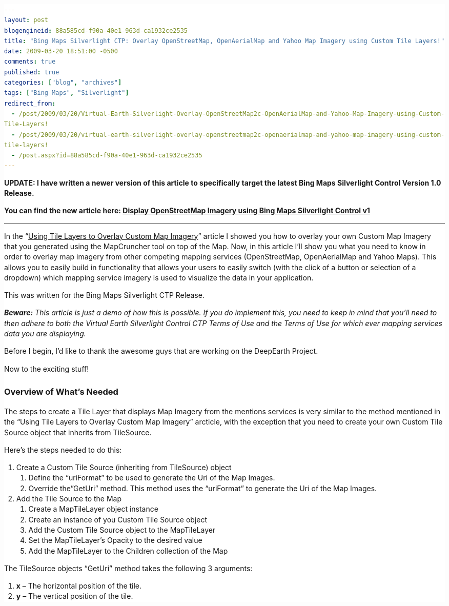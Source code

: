 ```yaml
---
layout: post
blogengineid: 88a585cd-f90a-40e1-963d-ca1932ce2535
title: "Bing Maps Silverlight CTP: Overlay OpenStreetMap, OpenAerialMap and Yahoo Map Imagery using Custom Tile Layers!"
date: 2009-03-20 18:51:00 -0500
comments: true
published: true
categories: ["blog", "archives"]
tags: ["Bing Maps", "Silverlight"]
redirect_from: 
  - /post/2009/03/20/Virtual-Earth-Silverlight-Overlay-OpenStreetMap2c-OpenAerialMap-and-Yahoo-Map-Imagery-using-Custom-Tile-Layers!
  - /post/2009/03/20/virtual-earth-silverlight-overlay-openstreetmap2c-openaerialmap-and-yahoo-map-imagery-using-custom-tile-layers!
  - /post.aspx?id=88a585cd-f90a-40e1-963d-ca1932ce2535
---
```


<p><strong>UPDATE: I have written a newer version of this article to specifically target the latest Bing Maps Silverlight Control Version 1.0 Release.</strong></p>
<p><strong>You can find the new article here: <a href="/post.aspx?id=b3812d3c-cb64-4947-b6df-4ebb8e3a2e43">Display OpenStreetMap Imagery using Bing Maps Silverlight Control v1</a><br /></strong></p>
<hr />
<p>In the &ldquo;<a href="/post.aspx?id=ce8b5456-ef99-4311-8099-16976ebcc5e2" target="_blank">Using Tile Layers to Overlay Custom Map Imagery</a>&rdquo; article I showed you how to overlay your own Custom Map Imagery that you generated using the MapCruncher tool on top of the Map. Now, in this article I&rsquo;ll show you what you need to know in order to overlay map imagery from other competing mapping services (OpenStreetMap, OpenAerialMap and Yahoo Maps). This allows you to easily build in functionality that allows your users to easily switch (with the click of a button or selection of a dropdown) which mapping service imagery is used to visualize the data in your application.</p>
<p>This was written for the Bing Maps Silverlight CTP Release.</p>
<p><em><strong>Beware:</strong> This article is just a demo of how this is possible. If you do implement this, you need to keep in mind that you&rsquo;ll need to then adhere to both the Virtual Earth Silverlight Control CTP Terms of Use and the Terms of Use for which ever mapping services data you are displaying.</em></p>
<p>Before I begin, I&rsquo;d like to thank the awesome guys that are working on the DeepEarth Project.</p>
<p>Now to the exciting stuff!</p>
<h3>Overview of What&rsquo;s Needed</h3>
<p>The steps to create a Tile Layer that displays Map Imagery from the mentions services is very similar to the method mentioned in the &ldquo;Using Tile Layers to Overlay Custom Map Imagery&rdquo; arcticle, with the exception that you need to create your own Custom Tile Source object that inherits from TileSource.</p>
<p>Here&rsquo;s the steps needed to do this:</p>
<ol>
<li>Create a Custom Tile Source (inheriting from TileSource) object&nbsp; <ol>
<li>Define the &ldquo;uriFormat&rdquo; to be used to generate the Uri of the Map Images. </li>
<li>Override the&rdquo;GetUri&rdquo; method. This method uses the &ldquo;uriFormat&rdquo; to generate the Uri of the Map Images. </li>
</ol> </li>
<li>Add the Tile Source to the Map      <ol>
<li>Create a MapTileLayer object instance </li>
<li>Create an instance of you Custom Tile Source object </li>
<li>Add the Custom Tile Source object to the MapTileLayer </li>
<li>Set the MapTileLayer&rsquo;s Opacity to the desired value </li>
<li>Add the MapTileLayer to the Children collection of the Map </li>
</ol> </li>
</ol>
<p>The TileSource objects &ldquo;GetUri&rdquo; method takes the following 3 arguments:</p>
<ol>
<li><strong>x</strong> &ndash; The horizontal position of the tile. </li>
<li><strong>y</strong> &ndash; The vertical position of the tile. </li>